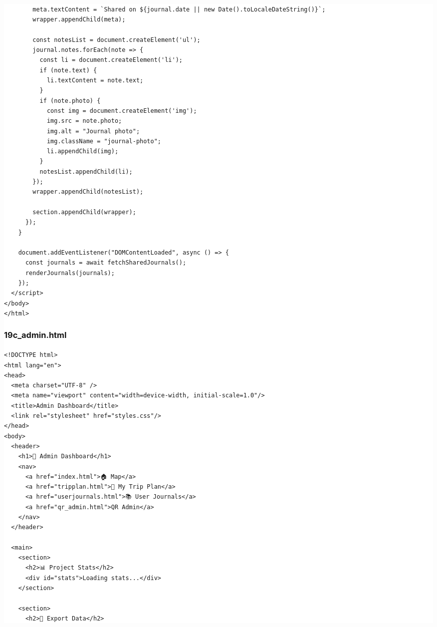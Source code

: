 ```
        meta.textContent = `Shared on ${journal.date || new Date().toLocaleDateString()}`;
        wrapper.appendChild(meta);

        const notesList = document.createElement('ul');
        journal.notes.forEach(note => {
          const li = document.createElement('li');
          if (note.text) {
            li.textContent = note.text;
          }
          if (note.photo) {
            const img = document.createElement('img');
            img.src = note.photo;
            img.alt = "Journal photo";
            img.className = "journal-photo";
            li.appendChild(img);
          }
          notesList.appendChild(li);
        });
        wrapper.appendChild(notesList);

        section.appendChild(wrapper);
      });
    }

    document.addEventListener("DOMContentLoaded", async () => {
      const journals = await fetchSharedJournals();
      renderJournals(journals);
    });
  </script>
</body>
</html>
```

### 19c_admin.html

```
<!DOCTYPE html>
<html lang="en">
<head>
  <meta charset="UTF-8" />
  <meta name="viewport" content="width=device-width, initial-scale=1.0"/>
  <title>Admin Dashboard</title>
  <link rel="stylesheet" href="styles.css"/>
</head>
<body>
  <header>
    <h1>🔧 Admin Dashboard</h1>
    <nav>
      <a href="index.html">🏠 Map</a>
      <a href="tripplan.html">📝 My Trip Plan</a>
      <a href="userjournals.html">📚 User Journals</a>
      <a href="qr_admin.html">QR Admin</a>
    </nav>
  </header>

  <main>
    <section>
      <h2>📊 Project Stats</h2>
      <div id="stats">Loading stats...</div>
    </section>

    <section>
      <h2>🧾 Export Data</h2>
```